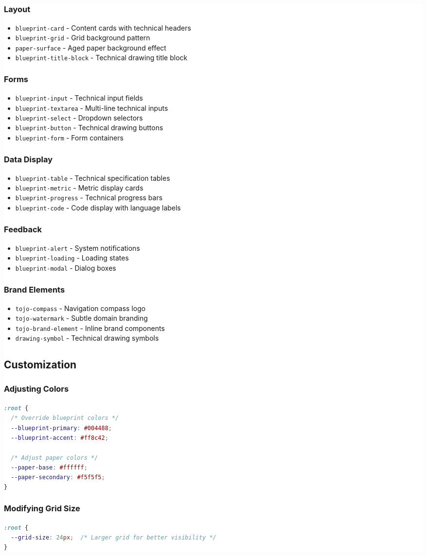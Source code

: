 ### Layout
- `blueprint-card` - Content cards with technical headers
- `blueprint-grid` - Grid background pattern
- `paper-surface` - Aged paper background effect
- `blueprint-title-block` - Technical drawing title block

### Forms
- `blueprint-input` - Technical input fields
- `blueprint-textarea` - Multi-line technical inputs
- `blueprint-select` - Dropdown selectors
- `blueprint-button` - Technical drawing buttons
- `blueprint-form` - Form containers

### Data Display
- `blueprint-table` - Technical specification tables
- `blueprint-metric` - Metric display cards
- `blueprint-progress` - Technical progress bars
- `blueprint-code` - Code display with language labels

### Feedback
- `blueprint-alert` - System notifications
- `blueprint-loading` - Loading states
- `blueprint-modal` - Dialog boxes

### Brand Elements
- `tojo-compass` - Navigation compass logo
- `tojo-watermark` - Subtle domain branding
- `tojo-brand-element` - Inline brand components
- `drawing-symbol` - Technical drawing symbols

## Customization

### Adjusting Colors

```css
:root {
  /* Override blueprint colors */
  --blueprint-primary: #004488;
  --blueprint-accent: #ff8c42;
  
  /* Adjust paper colors */
  --paper-base: #ffffff;
  --paper-secondary: #f5f5f5;
}
```

### Modifying Grid Size

```css
:root {
  --grid-size: 24px;  /* Larger grid for better visibility */
}
```
